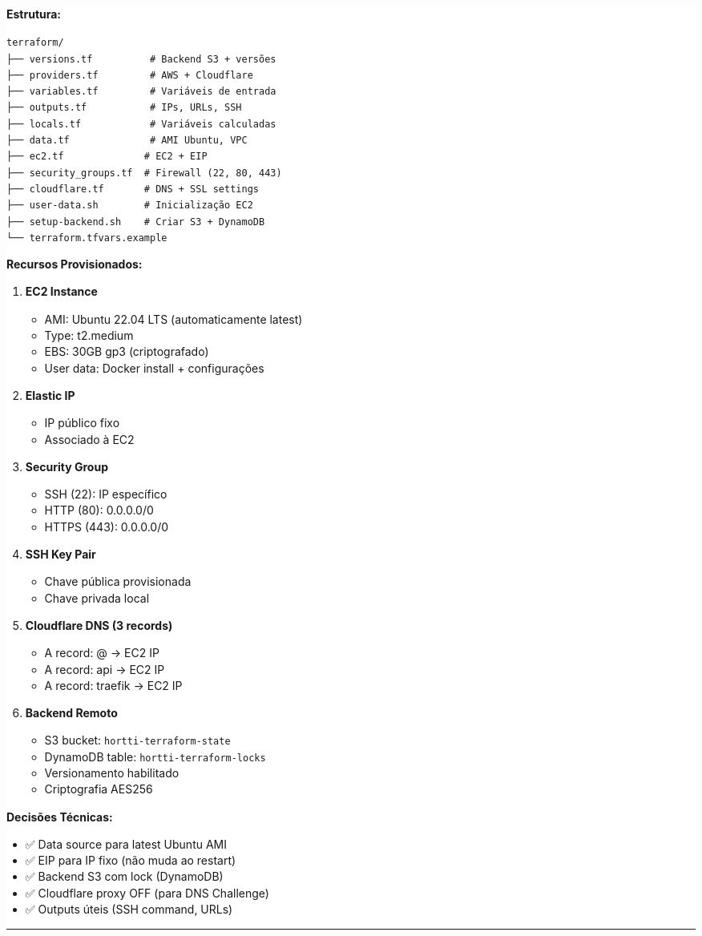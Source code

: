 **Estrutura:**

```text
terraform/
├── versions.tf          # Backend S3 + versões
├── providers.tf         # AWS + Cloudflare
├── variables.tf         # Variáveis de entrada
├── outputs.tf           # IPs, URLs, SSH
├── locals.tf            # Variáveis calculadas
├── data.tf              # AMI Ubuntu, VPC
├── ec2.tf              # EC2 + EIP
├── security_groups.tf  # Firewall (22, 80, 443)
├── cloudflare.tf       # DNS + SSL settings
├── user-data.sh        # Inicialização EC2
├── setup-backend.sh    # Criar S3 + DynamoDB
└── terraform.tfvars.example
```

**Recursos Provisionados:**

1. **EC2 Instance**
   - AMI: Ubuntu 22.04 LTS (automaticamente latest)
   - Type: t2.medium
   - EBS: 30GB gp3 (criptografado)
   - User data: Docker install + configurações

2. **Elastic IP**
   - IP público fixo
   - Associado à EC2

3. **Security Group**
   - SSH (22): IP específico
   - HTTP (80): 0.0.0.0/0
   - HTTPS (443): 0.0.0.0/0

4. **SSH Key Pair**
   - Chave pública provisionada
   - Chave privada local

5. **Cloudflare DNS (3 records)**
   - A record: @ → EC2 IP
   - A record: api → EC2 IP
   - A record: traefik → EC2 IP

6. **Backend Remoto**
   - S3 bucket: `hortti-terraform-state`
   - DynamoDB table: `hortti-terraform-locks`
   - Versionamento habilitado
   - Criptografia AES256

**Decisões Técnicas:**

- ✅ Data source para latest Ubuntu AMI
- ✅ EIP para IP fixo (não muda ao restart)
- ✅ Backend S3 com lock (DynamoDB)
- ✅ Cloudflare proxy OFF (para DNS Challenge)
- ✅ Outputs úteis (SSH command, URLs)

---